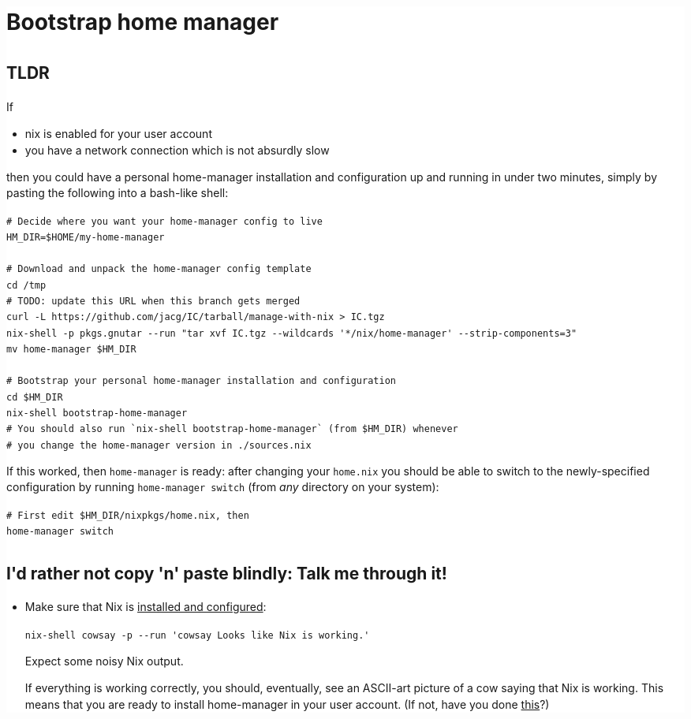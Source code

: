 # Bootstrap home manager

## TLDR

If

+ nix is enabled for your user account
+ you have a network connection which is not absurdly slow

then you could have a personal home-manager installation and configuration up
and running in under two minutes, simply by pasting the following into a
bash-like shell:

```shell
# Decide where you want your home-manager config to live
HM_DIR=$HOME/my-home-manager

# Download and unpack the home-manager config template
cd /tmp
# TODO: update this URL when this branch gets merged
curl -L https://github.com/jacg/IC/tarball/manage-with-nix > IC.tgz
nix-shell -p pkgs.gnutar --run "tar xvf IC.tgz --wildcards '*/nix/home-manager' --strip-components=3"
mv home-manager $HM_DIR

# Bootstrap your personal home-manager installation and configuration
cd $HM_DIR
nix-shell bootstrap-home-manager
# You should also run `nix-shell bootstrap-home-manager` (from $HM_DIR) whenever
# you change the home-manager version in ./sources.nix
```

If this worked, then `home-manager` is ready: after changing your `home.nix` you
should be able to switch to the newly-specified configuration by running
`home-manager switch` (from *any* directory on your system):

```shell
# First edit $HM_DIR/nixpkgs/home.nix, then
home-manager switch
```

## I'd rather not copy 'n' paste blindly: Talk me through it!

+ Make sure that Nix is [installed and configured](../install-nix/README.md):

  ```shell
  nix-shell cowsay -p --run 'cowsay Looks like Nix is working.'
  ```
  Expect some noisy Nix output.

  If everything is working correctly, you should, eventually, see an ASCII-art
  picture of a cow saying that Nix is working. This means that you are ready to
  install home-manager in your user account. (If not, have you done
  [this](../install-nix/README.md)?)
